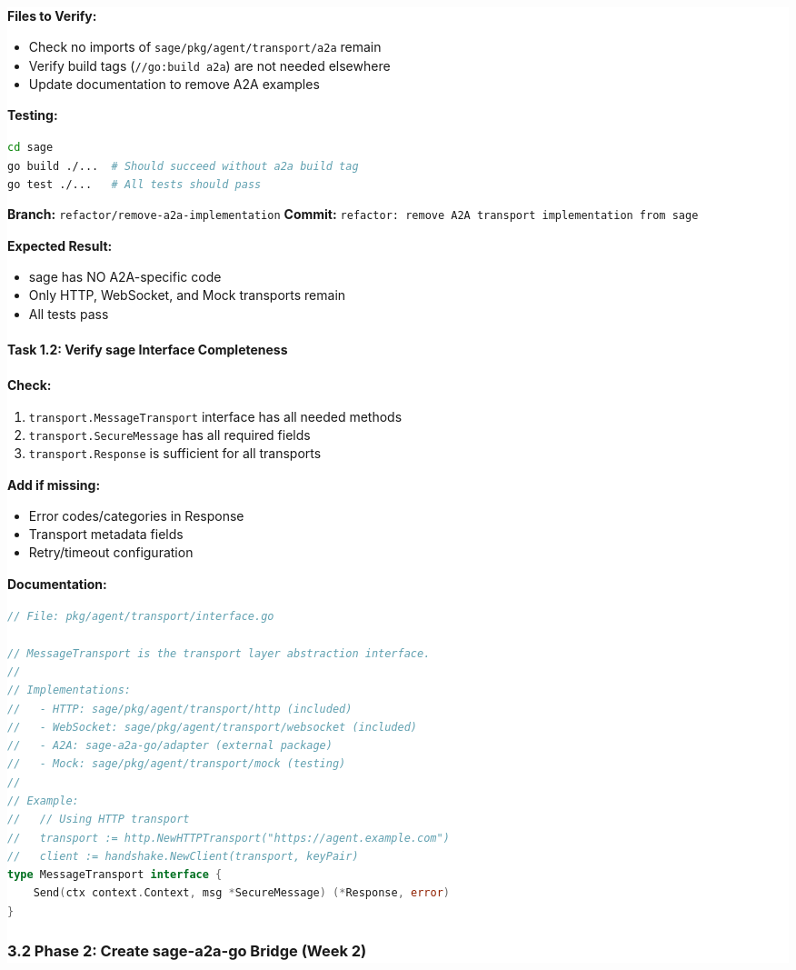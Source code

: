 **Files to Verify:**
- Check no imports of `sage/pkg/agent/transport/a2a` remain
- Verify build tags (`//go:build a2a`) are not needed elsewhere
- Update documentation to remove A2A examples

**Testing:**
```bash
cd sage
go build ./...  # Should succeed without a2a build tag
go test ./...   # All tests should pass
```

**Branch:** `refactor/remove-a2a-implementation`
**Commit:** `refactor: remove A2A transport implementation from sage`

**Expected Result:**
- sage has NO A2A-specific code
- Only HTTP, WebSocket, and Mock transports remain
- All tests pass

#### Task 1.2: Verify sage Interface Completeness

**Check:**
1. `transport.MessageTransport` interface has all needed methods
2. `transport.SecureMessage` has all required fields
3. `transport.Response` is sufficient for all transports

**Add if missing:**
- Error codes/categories in Response
- Transport metadata fields
- Retry/timeout configuration

**Documentation:**
```go
// File: pkg/agent/transport/interface.go

// MessageTransport is the transport layer abstraction interface.
//
// Implementations:
//   - HTTP: sage/pkg/agent/transport/http (included)
//   - WebSocket: sage/pkg/agent/transport/websocket (included)
//   - A2A: sage-a2a-go/adapter (external package)
//   - Mock: sage/pkg/agent/transport/mock (testing)
//
// Example:
//   // Using HTTP transport
//   transport := http.NewHTTPTransport("https://agent.example.com")
//   client := handshake.NewClient(transport, keyPair)
type MessageTransport interface {
    Send(ctx context.Context, msg *SecureMessage) (*Response, error)
}
```

### 3.2 Phase 2: Create sage-a2a-go Bridge (Week 2)
